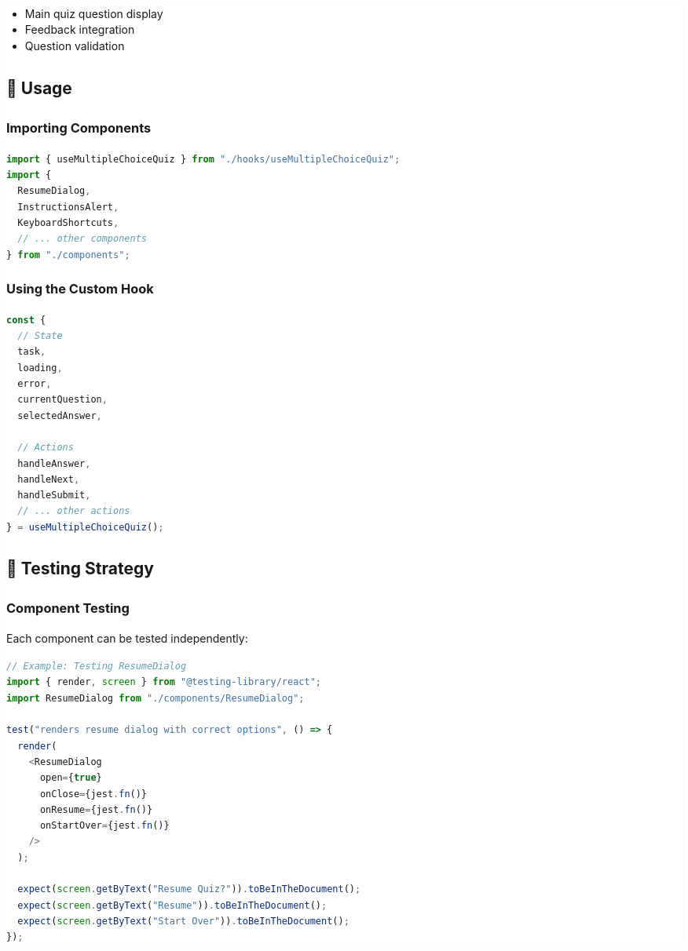 - Main quiz question display
- Feedback integration
- Question validation

## 🚀 Usage

### **Importing Components**

```javascript
import { useMultipleChoiceQuiz } from "./hooks/useMultipleChoiceQuiz";
import {
  ResumeDialog,
  InstructionsAlert,
  KeyboardShortcuts,
  // ... other components
} from "./components";
```

### **Using the Custom Hook**

```javascript
const {
  // State
  task,
  loading,
  error,
  currentQuestion,
  selectedAnswer,

  // Actions
  handleAnswer,
  handleNext,
  handleSubmit,
  // ... other actions
} = useMultipleChoiceQuiz();
```

## 🧪 Testing Strategy

### **Component Testing**

Each component can be tested independently:

```javascript
// Example: Testing ResumeDialog
import { render, screen } from "@testing-library/react";
import ResumeDialog from "./components/ResumeDialog";

test("renders resume dialog with correct options", () => {
  render(
    <ResumeDialog
      open={true}
      onClose={jest.fn()}
      onResume={jest.fn()}
      onStartOver={jest.fn()}
    />
  );

  expect(screen.getByText("Resume Quiz?")).toBeInTheDocument();
  expect(screen.getByText("Resume")).toBeInTheDocument();
  expect(screen.getByText("Start Over")).toBeInTheDocument();
});
```
